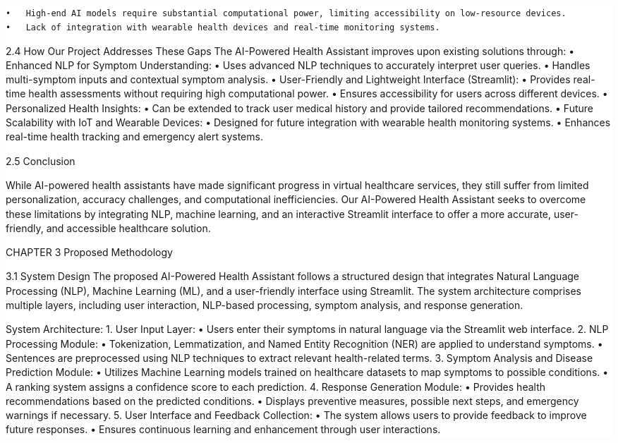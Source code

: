	•	High-end AI models require substantial computational power, limiting accessibility on low-resource devices.
	•	Lack of integration with wearable health devices and real-time monitoring systems.

2.4 How Our Project Addresses These Gaps
The AI-Powered Health Assistant improves upon existing solutions through:
	•	Enhanced NLP for Symptom Understanding:
	•	Uses advanced NLP techniques to accurately interpret user queries.
	•	Handles multi-symptom inputs and contextual symptom analysis.
	•	User-Friendly and Lightweight Interface (Streamlit):
	•	Provides real-time health assessments without requiring high computational power.
	•	Ensures accessibility for users across different devices.
	•	Personalized Health Insights:
	•	Can be extended to track user medical history and provide tailored recommendations.
	•	Future Scalability with IoT and Wearable Devices:
	•	Designed for future integration with wearable health monitoring systems.
	•	Enhances real-time health tracking and emergency alert systems.


2.5 Conclusion

While AI-powered health assistants have made significant progress in virtual healthcare services, they still suffer from limited personalization, accuracy challenges, and computational inefficiencies. Our AI-Powered Health Assistant seeks to overcome these limitations by integrating NLP, machine learning, and an interactive Streamlit interface to offer a more accurate, user-friendly, and accessible healthcare solution.


CHAPTER 3
Proposed Methodology

3.1 System Design
The proposed AI-Powered Health Assistant follows a structured design that integrates Natural Language Processing (NLP), Machine Learning (ML), and a user-friendly interface using Streamlit. The system architecture comprises multiple layers, including user interaction, NLP-based processing, symptom analysis, and response generation.

System Architecture:
	1.	User Input Layer:
	•	Users enter their symptoms in natural language via the Streamlit web interface.
	2.	NLP Processing Module:
	•	Tokenization, Lemmatization, and Named Entity Recognition (NER) are applied to 		understand symptoms.
	•	Sentences are preprocessed using NLP techniques to extract relevant health-related 		terms.
	3.	Symptom Analysis and Disease Prediction Module:
	•	Utilizes Machine Learning models trained on healthcare datasets to map symptoms 		to possible conditions.
	•	A ranking system assigns a confidence score to each prediction.
	4.	Response Generation Module:
	•	Provides health recommendations based on the predicted conditions.
	•	Displays preventive measures, possible next steps, and emergency warnings if 				necessary.
	5.	User Interface and Feedback Collection:
	•	The system allows users to provide feedback to improve future responses.
	•	Ensures continuous learning and enhancement through user interactions.
